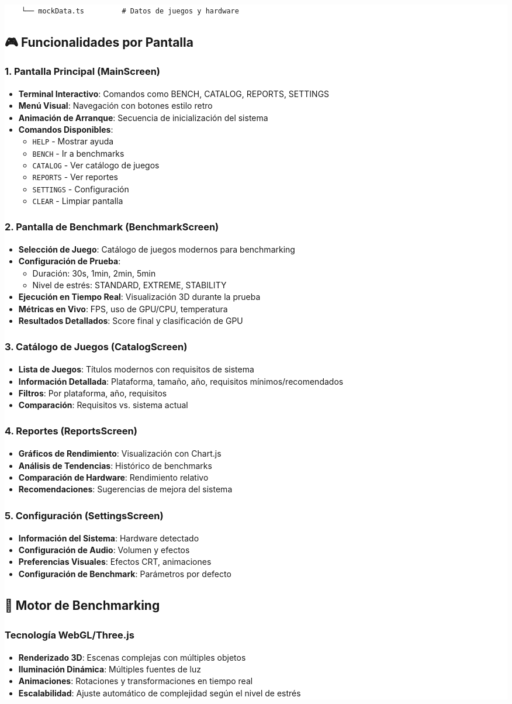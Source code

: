 ```
    └── mockData.ts         # Datos de juegos y hardware
```

## 🎮 Funcionalidades por Pantalla

### 1. Pantalla Principal (MainScreen)
- **Terminal Interactivo**: Comandos como BENCH, CATALOG, REPORTS, SETTINGS
- **Menú Visual**: Navegación con botones estilo retro
- **Animación de Arranque**: Secuencia de inicialización del sistema
- **Comandos Disponibles**:
  - `HELP` - Mostrar ayuda
  - `BENCH` - Ir a benchmarks
  - `CATALOG` - Ver catálogo de juegos
  - `REPORTS` - Ver reportes
  - `SETTINGS` - Configuración
  - `CLEAR` - Limpiar pantalla

### 2. Pantalla de Benchmark (BenchmarkScreen)
- **Selección de Juego**: Catálogo de juegos modernos para benchmarking
- **Configuración de Prueba**:
  - Duración: 30s, 1min, 2min, 5min
  - Nivel de estrés: STANDARD, EXTREME, STABILITY
- **Ejecución en Tiempo Real**: Visualización 3D durante la prueba
- **Métricas en Vivo**: FPS, uso de GPU/CPU, temperatura
- **Resultados Detallados**: Score final y clasificación de GPU

### 3. Catálogo de Juegos (CatalogScreen)
- **Lista de Juegos**: Títulos modernos con requisitos de sistema
- **Información Detallada**: Plataforma, tamaño, año, requisitos mínimos/recomendados
- **Filtros**: Por plataforma, año, requisitos
- **Comparación**: Requisitos vs. sistema actual

### 4. Reportes (ReportsScreen)
- **Gráficos de Rendimiento**: Visualización con Chart.js
- **Análisis de Tendencias**: Histórico de benchmarks
- **Comparación de Hardware**: Rendimiento relativo
- **Recomendaciones**: Sugerencias de mejora del sistema

### 5. Configuración (SettingsScreen)
- **Información del Sistema**: Hardware detectado
- **Configuración de Audio**: Volumen y efectos
- **Preferencias Visuales**: Efectos CRT, animaciones
- **Configuración de Benchmark**: Parámetros por defecto

## 🔧 Motor de Benchmarking

### Tecnología WebGL/Three.js
- **Renderizado 3D**: Escenas complejas con múltiples objetos
- **Iluminación Dinámica**: Múltiples fuentes de luz
- **Animaciones**: Rotaciones y transformaciones en tiempo real
- **Escalabilidad**: Ajuste automático de complejidad según el nivel de estrés
